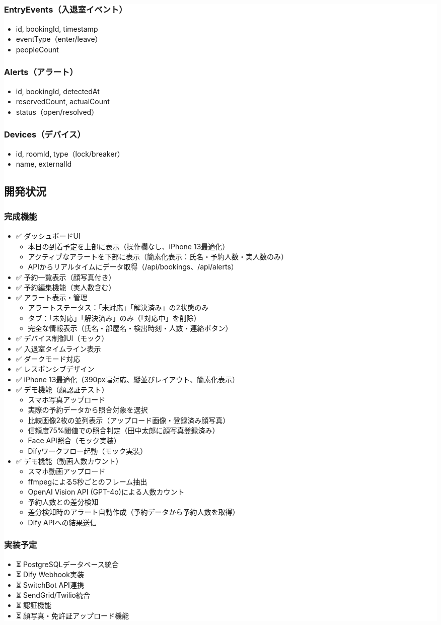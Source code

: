 ### EntryEvents（入退室イベント）
- id, bookingId, timestamp
- eventType（enter/leave）
- peopleCount

### Alerts（アラート）
- id, bookingId, detectedAt
- reservedCount, actualCount
- status（open/resolved）

### Devices（デバイス）
- id, roomId, type（lock/breaker）
- name, externalId

## 開発状況

### 完成機能
- ✅ ダッシュボードUI
  - 本日の到着予定を上部に表示（操作欄なし、iPhone 13最適化）
  - アクティブなアラートを下部に表示（簡素化表示：氏名・予約人数・実人数のみ）
  - APIからリアルタイムにデータ取得（/api/bookings、/api/alerts）
- ✅ 予約一覧表示（顔写真付き）
- ✅ 予約編集機能（実人数含む）
- ✅ アラート表示・管理
  - アラートステータス：「未対応」「解決済み」の2状態のみ
  - タブ：「未対応」「解決済み」のみ（「対応中」を削除）
  - 完全な情報表示（氏名・部屋名・検出時刻・人数・連絡ボタン）
- ✅ デバイス制御UI（モック）
- ✅ 入退室タイムライン表示
- ✅ ダークモード対応
- ✅ レスポンシブデザイン
- ✅ iPhone 13最適化（390px幅対応、縦並びレイアウト、簡素化表示）
- ✅ デモ機能（顔認証テスト）
  - スマホ写真アップロード
  - 実際の予約データから照合対象を選択
  - 比較画像2枚の並列表示（アップロード画像・登録済み顔写真）
  - 信頼度75%閾値での照合判定（田中太郎に顔写真登録済み）
  - Face API照合（モック実装）
  - Difyワークフロー起動（モック実装）
- ✅ デモ機能（動画人数カウント）
  - スマホ動画アップロード
  - ffmpegによる5秒ごとのフレーム抽出
  - OpenAI Vision API (GPT-4o)による人数カウント
  - 予約人数との差分検知
  - 差分検知時のアラート自動作成（予約データから予約人数を取得）
  - Dify APIへの結果送信

### 実装予定
- ⏳ PostgreSQLデータベース統合
- ⏳ Dify Webhook実装
- ⏳ SwitchBot API連携
- ⏳ SendGrid/Twilio統合
- ⏳ 認証機能
- ⏳ 顔写真・免許証アップロード機能

